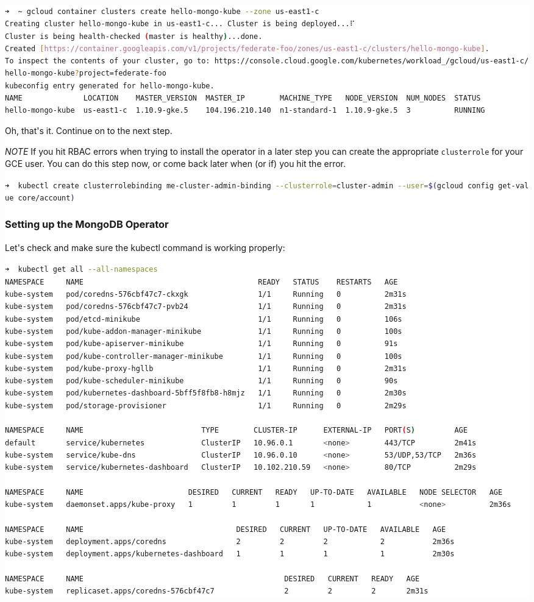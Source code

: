 ```bash
➜  ~ gcloud container clusters create hello-mongo-kube --zone us-east1-c
Creating cluster hello-mongo-kube in us-east1-c... Cluster is being deployed...⠏
Cluster is being health-checked (master is healthy)...done.
Created [https://container.googleapis.com/v1/projects/federate-foo/zones/us-east1-c/clusters/hello-mongo-kube].
To inspect the contents of your cluster, go to: https://console.cloud.google.com/kubernetes/workload_/gcloud/us-east1-c/hello-mongo-kube?project=federate-foo
kubeconfig entry generated for hello-mongo-kube.
NAME              LOCATION    MASTER_VERSION  MASTER_IP        MACHINE_TYPE   NODE_VERSION  NUM_NODES  STATUS
hello-mongo-kube  us-east1-c  1.10.9-gke.5    104.196.210.140  n1-standard-1  1.10.9-gke.5  3          RUNNING
```
Oh, that's it. Continue on to the next step.

_NOTE_ If you hit RBAC errors when trying to install the operator in a later
step you can create the appropriate `clusterrole` for your GCE user. You can do
this step now, or come back later when (or if) you hit the error.

```bash
➜  kubectl create clusterrolebinding me-cluster-admin-binding --clusterrole=cluster-admin --user=$(gcloud config get-value core/account)
```

### Setting up the MongoDB Operator


Let's check and make sure the kubectl command is working properly:

```bash
➜  kubectl get all --all-namespaces
NAMESPACE     NAME                                        READY   STATUS    RESTARTS   AGE
kube-system   pod/coredns-576cbf47c7-ckxgk                1/1     Running   0          2m31s
kube-system   pod/coredns-576cbf47c7-pvb24                1/1     Running   0          2m31s
kube-system   pod/etcd-minikube                           1/1     Running   0          106s
kube-system   pod/kube-addon-manager-minikube             1/1     Running   0          100s
kube-system   pod/kube-apiserver-minikube                 1/1     Running   0          91s
kube-system   pod/kube-controller-manager-minikube        1/1     Running   0          100s
kube-system   pod/kube-proxy-hgllb                        1/1     Running   0          2m31s
kube-system   pod/kube-scheduler-minikube                 1/1     Running   0          90s
kube-system   pod/kubernetes-dashboard-5bff5f8fb8-h8mjz   1/1     Running   0          2m30s
kube-system   pod/storage-provisioner                     1/1     Running   0          2m29s

NAMESPACE     NAME                           TYPE        CLUSTER-IP      EXTERNAL-IP   PORT(S)         AGE
default       service/kubernetes             ClusterIP   10.96.0.1       <none>        443/TCP         2m41s
kube-system   service/kube-dns               ClusterIP   10.96.0.10      <none>        53/UDP,53/TCP   2m36s
kube-system   service/kubernetes-dashboard   ClusterIP   10.102.210.59   <none>        80/TCP          2m29s

NAMESPACE     NAME                        DESIRED   CURRENT   READY   UP-TO-DATE   AVAILABLE   NODE SELECTOR   AGE
kube-system   daemonset.apps/kube-proxy   1         1         1       1            1           <none>          2m36s

NAMESPACE     NAME                                   DESIRED   CURRENT   UP-TO-DATE   AVAILABLE   AGE
kube-system   deployment.apps/coredns                2         2         2            2           2m36s
kube-system   deployment.apps/kubernetes-dashboard   1         1         1            1           2m30s

NAMESPACE     NAME                                              DESIRED   CURRENT   READY   AGE
kube-system   replicaset.apps/coredns-576cbf47c7                2         2         2       2m31s
```